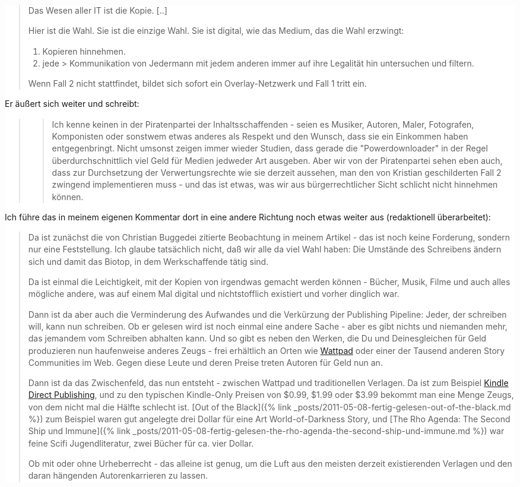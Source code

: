 > Das Wesen aller IT ist die Kopie. [..]
>
> Hier ist die Wahl. Sie ist die einzige Wahl. Sie ist digital, wie das
> Medium, das die Wahl erzwingt: 
> 1. Kopieren hinnehmen.
> 1. jede > Kommunikation von Jedermann mit jedem anderen immer auf ihre 
>    Legalität hin untersuchen und filtern.
> 
> Wenn Fall 2 nicht stattfindet, bildet sich sofort ein Overlay-Netzwerk und
> Fall 1 tritt ein.

Er äußert sich weiter und schreibt: 

>> Ich kenne keinen in der
> Piratenpartei der Inhaltsschaffenden - seien es Musiker, Autoren, Maler,
> Fotografen, Komponisten oder sonstwem etwas anderes als Respekt und den
> Wunsch, dass sie ein Einkommen haben entgegenbringt. Nicht umsonst zeigen
> immer wieder Studien, dass gerade die "Powerdownloader" in der Regel
> überdurchschnittlich viel Geld für Medien jedweder Art ausgeben. Aber wir
> von der Piratenpartei sehen eben auch, dass zur Durchsetzung der
> Verwertungsrechte wie sie derzeit aussehen, man den von Kristian
> geschilderten Fall 2 zwingend implementieren muss - und das ist etwas, was
> wir aus bürgerrechtlicher Sicht schlicht nicht hinnehmen
> können.

Ich führe das in meinem eigenen Kommentar dort in  eine andere Richtung noch
etwas weiter aus (redaktionell überarbeitet):

> Da ist zunächst die von Christian Buggedei zitierte Beobachtung in meinem
> Artikel - das ist noch keine Forderung, sondern nur eine Feststellung. Ich
> glaube tatsächlich nicht, daß wir alle da viel Wahl haben: Die Umstände
> des Schreibens ändern sich und damit das Biotop, in dem Werkschaffende
> tätig sind.
>
> Da ist einmal die Leichtigkeit, mit der Kopien von irgendwas gemacht
> werden können - Bücher, Musik, Filme und auch alles mögliche andere, was
> auf einem Mal digital und nichtstofflich existiert und vorher dinglich
> war.
> 
> Dann ist da aber auch die Verminderung des Aufwandes und die Verkürzung
> der Publishing Pipeline: Jeder, der schreiben will, kann nun schreiben. Ob
> er gelesen wird ist noch einmal eine andere Sache - aber es gibt nichts
> und niemanden mehr, das jemandem vom Schreiben abhalten kann. Und so gibt
> es neben den Werken, die Du und Deinesgleichen für Geld produzieren nun
> haufenweise anderes Zeugs - frei erhältlich an Orten wie
> [Wattpad](http://www.wattpad.com/) oder einer der Tausend anderen Story
> Communities im Web. Gegen diese Leute und deren Preise treten Autoren für
> Geld nun an.
> 
> Dann ist da das Zwischenfeld, das nun entsteht - zwischen Wattpad und
> traditionellen Verlagen. Da ist zum Beispiel 
> [Kindle Direct Publishing](http://kdp.amazon.com/), 
> und zu den typischen Kindle-Only Preisen von $0.99, $1.99 oder $3.99
> bekommt man eine Menge Zeugs, von dem nicht mal die Hälfte schlecht ist.
> [Out of the Black]({% link _posts/2011-05-08-fertig-gelesen-out-of-the-black.md %})
> zum Beispiel waren gut angelegte drei Dollar für eine Art
> World-of-Darkness Story, und 
> [The Rho Agenda: The Second Ship und Immune]({% link _posts/2011-05-08-fertig-gelesen-the-rho-agenda-the-second-ship-und-immune.md %})
> war feine Scifi Jugendliteratur, zwei Bücher für ca. vier Dollar.
>
> Ob mit oder ohne Urheberrecht - das alleine ist genug, um die Luft aus den
> meisten derzeit existierenden Verlagen und den daran hängenden
> Autorenkarrieren zu lassen.
> 